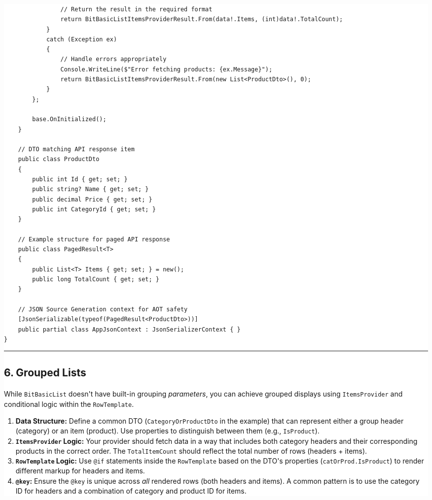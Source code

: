 ```cshtml
                // Return the result in the required format
                return BitBasicListItemsProviderResult.From(data!.Items, (int)data!.TotalCount);
            }
            catch (Exception ex)
            {
                // Handle errors appropriately
                Console.WriteLine($"Error fetching products: {ex.Message}");
                return BitBasicListItemsProviderResult.From(new List<ProductDto>(), 0);
            }
        };

        base.OnInitialized();
    }

    // DTO matching API response item
    public class ProductDto
    {
        public int Id { get; set; }
        public string? Name { get; set; }
        public decimal Price { get; set; }
        public int CategoryId { get; set; }
    }

    // Example structure for paged API response
    public class PagedResult<T>
    {
        public List<T> Items { get; set; } = new();
        public long TotalCount { get; set; }
    }

    // JSON Source Generation context for AOT safety
    [JsonSerializable(typeof(PagedResult<ProductDto>))]
    public partial class AppJsonContext : JsonSerializerContext { }
}
```

---

## 6. Grouped Lists

While `BitBasicList` doesn't have built-in grouping *parameters*, you can achieve grouped displays using `ItemsProvider` and conditional logic within the `RowTemplate`.

1. **Data Structure:** Define a common DTO (`CategoryOrProductDto` in the example) that can represent either a group header (category) or an item (product). Use properties to distinguish between them (e.g., `IsProduct`).
2. **`ItemsProvider` Logic:** Your provider should fetch data in a way that includes both category headers and their corresponding products in the correct order. The `TotalItemCount` should reflect the total number of rows (headers + items).
3. **`RowTemplate` Logic:** Use `@if` statements inside the `RowTemplate` based on the DTO's properties (`catOrProd.IsProduct`) to render different markup for headers and items.
4. **`@key`:** Ensure the `@key` is unique across *all* rendered rows (both headers and items). A common pattern is to use the category ID for headers and a combination of category and product ID for items.
